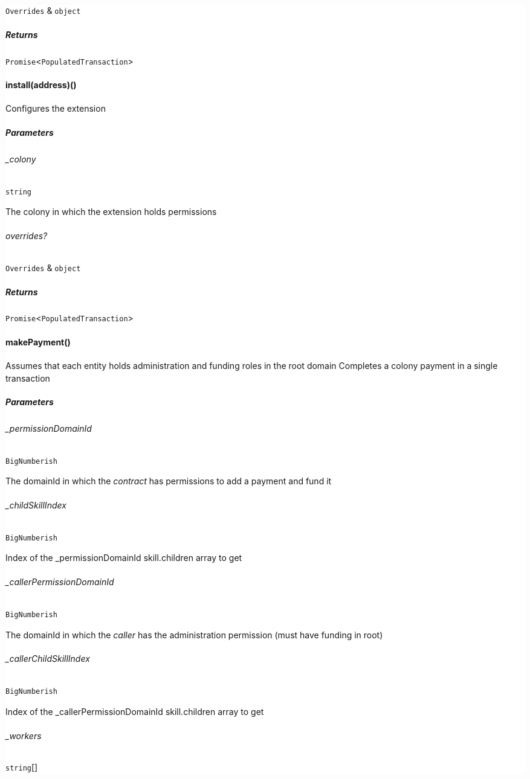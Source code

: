 `Overrides` & `object`

##### Returns

`Promise`\<`PopulatedTransaction`\>

#### install(address)()

Configures the extension

##### Parameters

###### \_colony

`string`

The colony in which the extension holds permissions

###### overrides?

`Overrides` & `object`

##### Returns

`Promise`\<`PopulatedTransaction`\>

#### makePayment()

Assumes that each entity holds administration and funding roles in the root domain
Completes a colony payment in a single transaction

##### Parameters

###### \_permissionDomainId

`BigNumberish`

The domainId in which the _contract_ has permissions to add a payment and fund it

###### \_childSkillIndex

`BigNumberish`

Index of the _permissionDomainId skill.children array to get

###### \_callerPermissionDomainId

`BigNumberish`

The domainId in which the _caller_ has the administration permission (must have funding in root)

###### \_callerChildSkillIndex

`BigNumberish`

Index of the _callerPermissionDomainId skill.children array to get

###### \_workers

`string`[]
